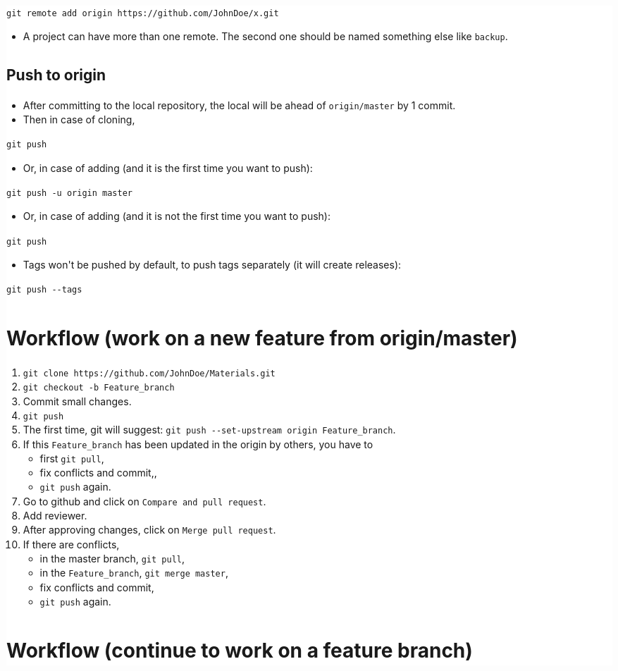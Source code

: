 ```dos
git remote add origin https://github.com/JohnDoe/x.git
```

- A project can have more than one remote. The second one should be named something else like `backup`.

## Push to origin

- After committing to the local repository, the local will be ahead of `origin/master` by 1 commit.
- Then in case of cloning,

```dos
git push
```

- Or, in case of adding (and it is the first time you want to push):

```dos
git push -u origin master
```

- Or, in case of adding (and it is not the first time you want to push):

```dos
git push
```

- Tags won't be pushed by default, to push tags separately (it will create releases):

```dos
git push --tags
```

# Workflow (work on a new feature from origin/master)

1. `git clone https://github.com/JohnDoe/Materials.git`
2. `git checkout -b Feature_branch`
3. Commit small changes.
4. `git push`
5. The first time, git will suggest: `git push --set-upstream origin Feature_branch`.
6. If this `Feature_branch` has been updated in the origin by others, you have to
   - first `git pull`,
   - fix conflicts and commit,,
   - `git push` again.
7. Go to github and click on `Compare and pull request`.
8. Add reviewer.
9. After approving changes, click on `Merge pull request`.
10. If there are conflicts,
    - in the master branch, `git pull`,
    - in the `Feature_branch`, `git merge master`,
    - fix conflicts and commit,
    - `git push` again.

# Workflow (continue to work on a feature branch)
